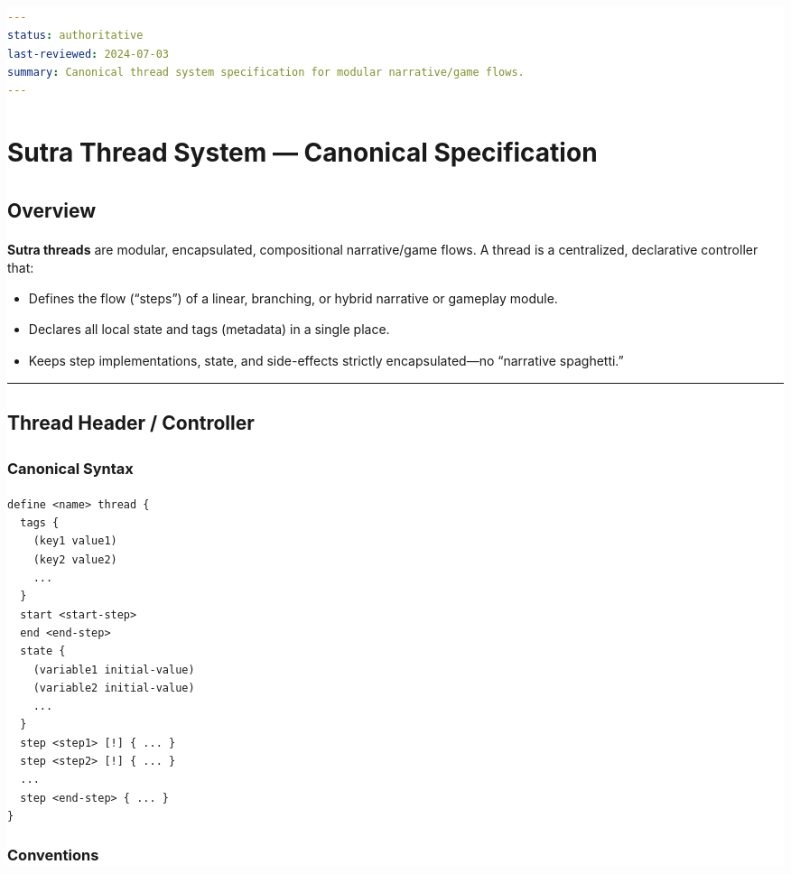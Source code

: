 ```yaml
---
status: authoritative
last-reviewed: 2024-07-03
summary: Canonical thread system specification for modular narrative/game flows.
---
```


# Sutra Thread System — Canonical Specification

## Overview

**Sutra threads** are modular, encapsulated, compositional narrative/game flows.
A thread is a centralized, declarative controller that:

- Defines the flow (“steps”) of a linear, branching, or hybrid narrative or gameplay module.

- Declares all local state and tags (metadata) in a single place.

- Keeps step implementations, state, and side-effects strictly encapsulated—no “narrative spaghetti.”


---

## Thread Header / Controller

### **Canonical Syntax**

```sutra
define <name> thread {
  tags {
    (key1 value1)
    (key2 value2)
    ...
  }
  start <start-step>
  end <end-step>
  state {
    (variable1 initial-value)
    (variable2 initial-value)
    ...
  }
  step <step1> [!] { ... }
  step <step2> [!] { ... }
  ...
  step <end-step> { ... }
}
```

### **Conventions**
